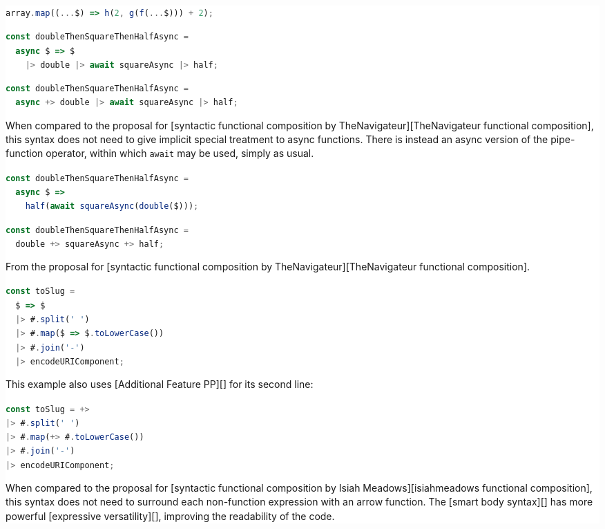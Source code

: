 <td>

```js
array.map((...$) => h(2, g(f(...$))) + 2);
```

<tr>
<td>

```js
const doubleThenSquareThenHalfAsync =
  async $ => $
    |> double |> await squareAsync |> half;
```
```js
const doubleThenSquareThenHalfAsync =
  async +> double |> await squareAsync |> half;
```
When compared to the proposal for [syntactic functional composition by
TheNavigateur][TheNavigateur functional composition], this syntax does not need
to give implicit special treatment to async functions. There is instead an async
version of the pipe-function operator, within which `await` may be used, simply
as usual.

<td>

```js
const doubleThenSquareThenHalfAsync =
  async $ =>
    half(await squareAsync(double($)));
```
```js
const doubleThenSquareThenHalfAsync =
  double +> squareAsync +> half;
```
From the proposal for [syntactic functional composition by
TheNavigateur][TheNavigateur functional composition].

<tr>
<td>

```js
const toSlug =
  $ => $
  |> #.split(' ')
  |> #.map($ => $.toLowerCase())
  |> #.join('-')
  |> encodeURIComponent;
```
This example also uses [Additional Feature PP][] for its second line:
```js
const toSlug = +>
|> #.split(' ')
|> #.map(+> #.toLowerCase())
|> #.join('-')
|> encodeURIComponent;
```
When compared to the proposal for [syntactic functional composition by Isiah
Meadows][isiahmeadows functional composition], this syntax does not need to
surround each non-function expression with an arrow function. The [smart body
syntax][] has more powerful [expressive versatility][], improving the
readability of the code.

